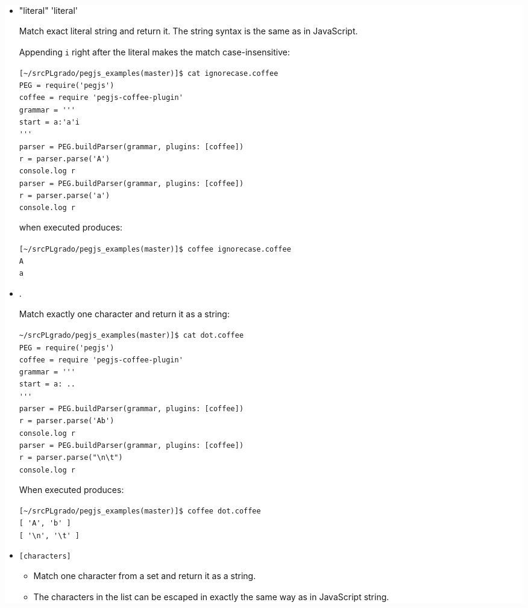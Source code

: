 -   "literal"
        'literal'

    Match exact literal string and return it. The string syntax is the
    same as in JavaScript.

    Appending `i` right after the literal makes the match
    case-insensitive:

        [~/srcPLgrado/pegjs_examples(master)]$ cat ignorecase.coffee 
        PEG = require('pegjs')
        coffee = require 'pegjs-coffee-plugin'
        grammar = '''
        start = a:'a'i 
        '''
        parser = PEG.buildParser(grammar, plugins: [coffee])
        r = parser.parse('A')
        console.log r
        parser = PEG.buildParser(grammar, plugins: [coffee])
        r = parser.parse('a')
        console.log r

    when executed produces:

        [~/srcPLgrado/pegjs_examples(master)]$ coffee ignorecase.coffee 
        A
        a

-   .

    Match exactly one character and return it as a string:

        ~/srcPLgrado/pegjs_examples(master)]$ cat dot.coffee 
        PEG = require('pegjs')
        coffee = require 'pegjs-coffee-plugin'
        grammar = '''
        start = a: ..
        '''
        parser = PEG.buildParser(grammar, plugins: [coffee])
        r = parser.parse('Ab')
        console.log r
        parser = PEG.buildParser(grammar, plugins: [coffee])
        r = parser.parse("\n\t")
        console.log r

    When executed produces:

        [~/srcPLgrado/pegjs_examples(master)]$ coffee dot.coffee 
        [ 'A', 'b' ]
        [ '\n', '\t' ]

-   `[characters]`

    -   Match one character from a set and return it as a string.

    -   The characters in the list can be escaped in exactly the same
        way as in JavaScript string.
